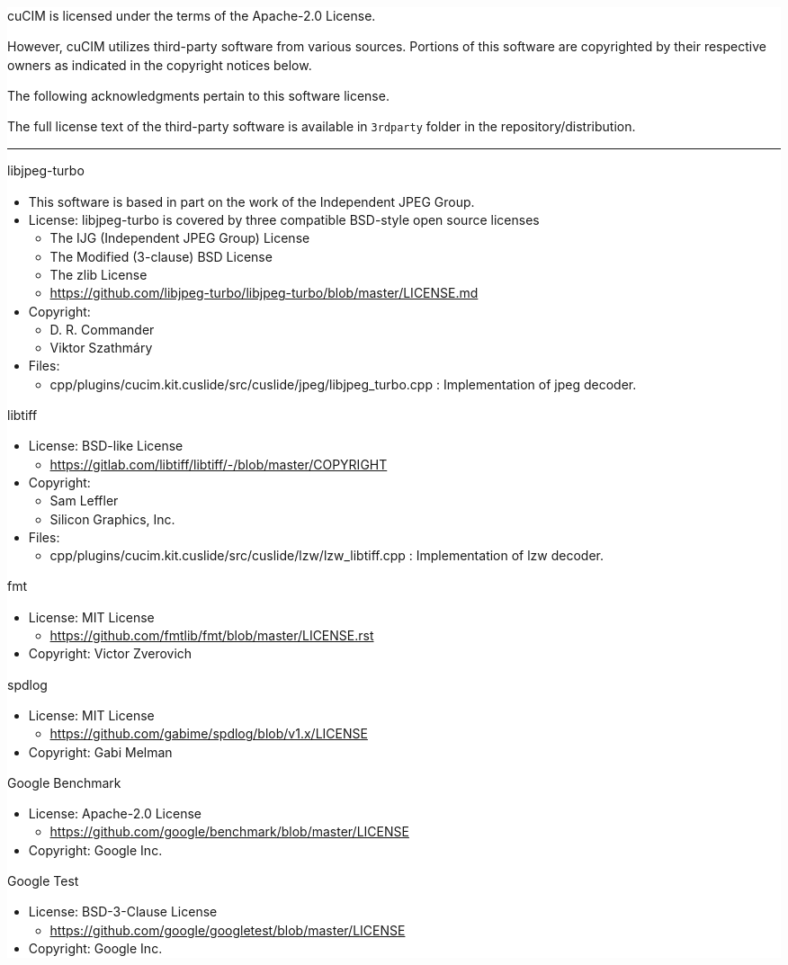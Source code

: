 cuCIM is licensed under the terms of the Apache-2.0 License.

However, cuCIM utilizes third-party software from various sources.
Portions of this software are copyrighted by their respective owners as indicated in the copyright
notices below.

The following acknowledgments pertain to this software license.

The full license text of the third-party software is available in `3rdparty` folder
in the repository/distribution.

---

libjpeg-turbo
- This software is based in part on the work of the Independent JPEG Group.
- License: libjpeg-turbo is covered by three compatible BSD-style open source licenses
  - The IJG (Independent JPEG Group) License
  - The Modified (3-clause) BSD License
  - The zlib License
  - https://github.com/libjpeg-turbo/libjpeg-turbo/blob/master/LICENSE.md
- Copyright:
  - D. R. Commander
  - Viktor Szathmáry
- Files:
  - cpp/plugins/cucim.kit.cuslide/src/cuslide/jpeg/libjpeg_turbo.cpp : Implementation of jpeg decoder.

libtiff
- License: BSD-like License
  - https://gitlab.com/libtiff/libtiff/-/blob/master/COPYRIGHT
- Copyright:
  - Sam Leffler
  - Silicon Graphics, Inc.
- Files:
  - cpp/plugins/cucim.kit.cuslide/src/cuslide/lzw/lzw_libtiff.cpp : Implementation of lzw decoder.

fmt
- License: MIT License
  - https://github.com/fmtlib/fmt/blob/master/LICENSE.rst
- Copyright: Victor Zverovich

spdlog
- License: MIT License
  - https://github.com/gabime/spdlog/blob/v1.x/LICENSE
- Copyright: Gabi Melman

Google Benchmark
- License: Apache-2.0 License
  - https://github.com/google/benchmark/blob/master/LICENSE
- Copyright: Google Inc.

Google Test
- License: BSD-3-Clause License
  - https://github.com/google/googletest/blob/master/LICENSE
- Copyright: Google Inc.
